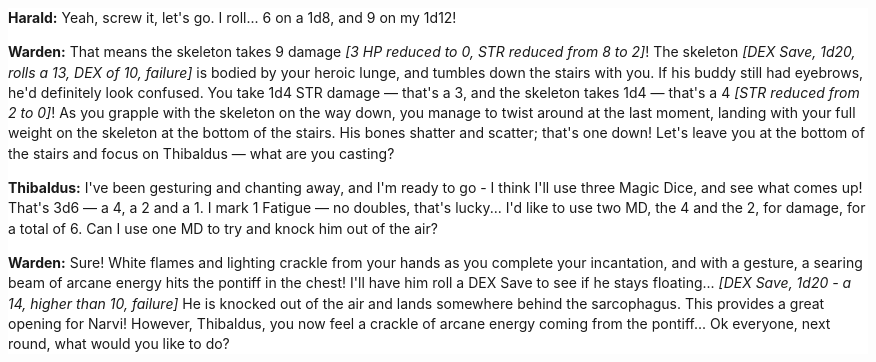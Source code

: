 **Harald:** Yeah, screw it, let's go. I roll... 6 on a 1d8, and 9 on my 1d12!

**Warden:** That means the skeleton takes 9 damage *[3 HP reduced to 0, STR reduced from 8 to 2]*! The skeleton *[DEX Save, 1d20, rolls a 13, DEX of 10, failure]* is bodied by your heroic lunge, and tumbles down the stairs with you. If his buddy still had eyebrows, he'd definitely look confused. You take 1d4 STR damage — that's a 3, and the skeleton takes 1d4 — that's a 4 *[STR reduced from 2 to 0]*! As you grapple with the skeleton on the way down, you manage to twist around at the last moment, landing with your full weight on the skeleton at the bottom of the stairs. His bones shatter and scatter; that's one down! Let's leave you at the bottom of the stairs and focus on Thibaldus — what are you casting?

**Thibaldus:** I've been gesturing and chanting away, and I'm ready to go - I think I'll use three Magic Dice, and see what comes up! That's 3d6 — a 4, a 2 and a 1. I mark 1 Fatigue — no doubles, that's lucky... I'd like to use two MD, the 4 and the 2, for damage, for a total of 6. Can I use one MD to try and knock him out of the air?

**Warden:** Sure! White flames and lighting crackle from your hands as you complete your incantation, and with a gesture, a searing beam of arcane energy hits the pontiff in the chest! I'll have him roll a DEX Save to see if he stays floating... *[DEX Save, 1d20 - a 14, higher than 10, failure]* He is knocked out of the air and lands somewhere behind the sarcophagus. This provides a great opening for Narvi! However, Thibaldus, you now feel a crackle of arcane energy coming from the pontiff... Ok everyone, next round, what would you like to do?

